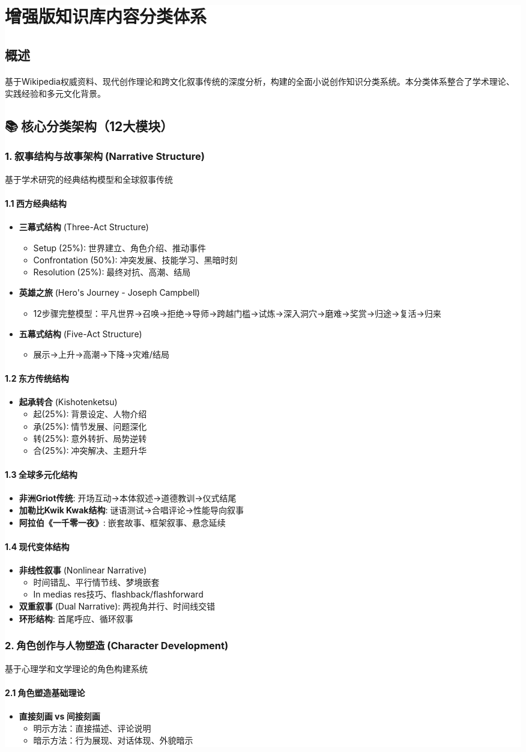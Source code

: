 # 增强版知识库内容分类体系

## 概述
基于Wikipedia权威资料、现代创作理论和跨文化叙事传统的深度分析，构建的全面小说创作知识分类系统。本分类体系整合了学术理论、实践经验和多元文化背景。

## 📚 **核心分类架构（12大模块）**

### 1. 叙事结构与故事架构 (Narrative Structure)
基于学术研究的经典结构模型和全球叙事传统

#### 1.1 西方经典结构
- **三幕式结构** (Three-Act Structure)
  - Setup (25%): 世界建立、角色介绍、推动事件
  - Confrontation (50%): 冲突发展、技能学习、黑暗时刻
  - Resolution (25%): 最终对抗、高潮、结局

- **英雄之旅** (Hero's Journey - Joseph Campbell)
  - 12步骤完整模型：平凡世界→召唤→拒绝→导师→跨越门槛→试炼→深入洞穴→磨难→奖赏→归途→复活→归来

- **五幕式结构** (Five-Act Structure)
  - 展示→上升→高潮→下降→灾难/结局

#### 1.2 东方传统结构
- **起承转合** (Kishotenketsu)
  - 起(25%): 背景设定、人物介绍
  - 承(25%): 情节发展、问题深化
  - 转(25%): 意外转折、局势逆转
  - 合(25%): 冲突解决、主题升华

#### 1.3 全球多元化结构
- **非洲Griot传统**: 开场互动→本体叙述→道德教训→仪式结尾
- **加勒比Kwik Kwak结构**: 谜语测试→合唱评论→性能导向叙事
- **阿拉伯《一千零一夜》**: 嵌套故事、框架叙事、悬念延续

#### 1.4 现代变体结构
- **非线性叙事** (Nonlinear Narrative)
  - 时间错乱、平行情节线、梦境嵌套
  - In medias res技巧、flashback/flashforward
- **双重叙事** (Dual Narrative): 两视角并行、时间线交错
- **环形结构**: 首尾呼应、循环叙事

### 2. 角色创作与人物塑造 (Character Development)
基于心理学和文学理论的角色构建系统

#### 2.1 角色塑造基础理论
- **直接刻画 vs 间接刻画**
  - 明示方法：直接描述、评论说明
  - 暗示方法：行为展现、对话体现、外貌暗示
